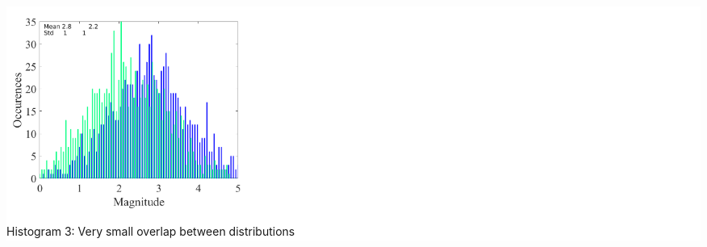 <img src="attachments/155470607/155473463.png"
data-image-src="attachments/155470607/155473463.png"
data-unresolved-comment-count="0" data-linked-resource-id="155473463"
data-linked-resource-version="1" data-linked-resource-type="attachment"
data-linked-resource-default-alias="hist1.png"
data-base-url="https://wiki.aalto.fi"
data-linked-resource-content-type="image/png"
data-linked-resource-container-id="155470607"
data-linked-resource-container-version="11" height="250" />

Histogram 3: Very small overlap between distributions
